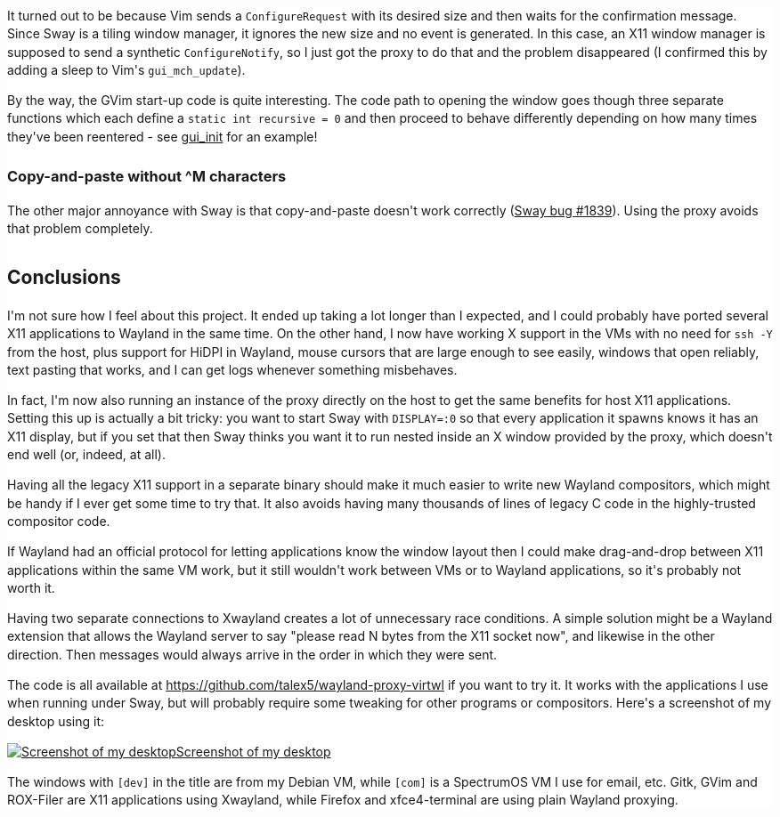 It turned out to be because Vim sends a <code>ConfigureRequest</code> with its desired size and then waits for the confirmation message.
Since Sway is a tiling window manager, it ignores the new size and no event is generated.
In this case, an X11 window manager is supposed to send a synthetic <code>ConfigureNotify</code>,
so I just got the proxy to do that and the problem disappeared
(I confirmed this by adding a sleep to Vim's <code>gui_mch_update</code>).</p>
<p>By the way, the GVim start-up code is quite interesting.
The code path to opening the window goes though three separate functions which each define a
<code>static int recursive = 0</code> and then proceed to behave differently depending on how many times they've
been reentered - see <a href="https://github.com/vim/vim/blob/9cd063e3195a4c250c8016fa340922ab21fda252/src/gui.c#L489">gui_init</a> for an example!</p>
<h3>Copy-and-paste without ^M characters</h3>
<p>The other major annoyance with Sway is that copy-and-paste doesn't work correctly (<a href="https://github.com/swaywm/wlroots/issues/1839">Sway bug #1839</a>).
Using the proxy avoids that problem completely.</p>
<h2>Conclusions</h2>
<p>I'm not sure how I feel about this project.
It ended up taking a lot longer than I expected, and I could probably have ported several X11 applications to Wayland in the same time.
On the other hand, I now have working X support in the VMs with no need for <code>ssh -Y</code> from the host, plus support for HiDPI in Wayland, mouse cursors that are large enough to see easily, windows that open reliably, text pasting that works, and I can get logs whenever something misbehaves.</p>
<p>In fact, I'm now also running an instance of the proxy directly on the host to get the same benefits for host X11 applications.
Setting this up is actually a bit tricky:
you want to start Sway with <code>DISPLAY=:0</code> so that every application it spawns knows it has an X11 display,
but if you set that then Sway thinks you want it to run nested inside an X window provided by the proxy,
which doesn't end well (or, indeed, at all).</p>
<p>Having all the legacy X11 support in a separate binary should make it much easier to write new Wayland compositors,
which might be handy if I ever get some time to try that.
It also avoids having many thousands of lines of legacy C code in the highly-trusted compositor code.</p>
<p>If Wayland had an official protocol for letting applications know the window layout then I could make drag-and-drop between X11 applications within the same VM work, but it still wouldn't work between VMs or to Wayland applications, so it's probably not worth it.</p>
<p>Having two separate connections to Xwayland creates a lot of unnecessary race conditions.
A simple solution might be a Wayland extension that allows the Wayland server to say &quot;please read N bytes from the X11 socket now&quot;,
and likewise in the other direction.
Then messages would always arrive in the order in which they were sent.</p>
<p>The code is all available at <a href="https://github.com/talex5/wayland-proxy-virtwl">https://github.com/talex5/wayland-proxy-virtwl</a> if you want to try it.
It works with the applications I use when running under Sway,
but will probably require some tweaking for other programs or compositors.
Here's a screenshot of my desktop using it:</p>
<p><a href="https://roscidus.com/blog/images/xwayland/desktop.png"><span class="caption-wrapper center"><img src="https://roscidus.com/blog/images/xwayland/desktop.png" title="Screenshot of my desktop" class="caption"/><span class="caption-text">Screenshot of my desktop</span></span></a></p>
<p>The windows with <code>[dev]</code> in the title are from my Debian VM, while <code>[com]</code> is a SpectrumOS VM I use for email, etc.
Gitk, GVim and ROX-Filer are X11 applications using Xwayland,
while Firefox and xfce4-terminal are using plain Wayland proxying.</p>

